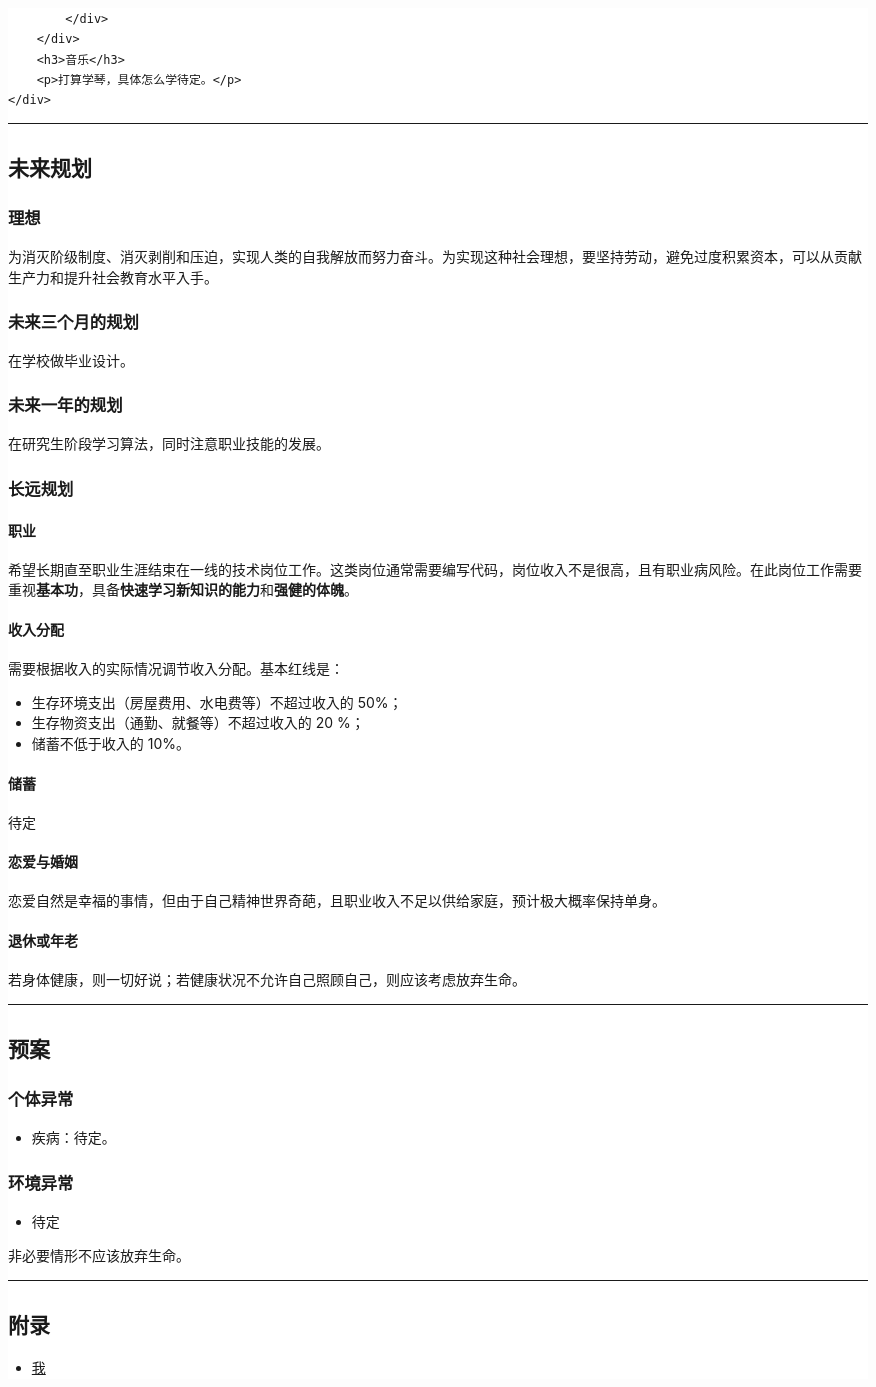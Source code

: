             </div>
        </div>
        <h3>音乐</h3>
        <p>打算学琴，具体怎么学待定。</p>
    </div>
</article>
<hr />
<article>
    <h2>未来规划</h2>
    <div>
        <h3>理想</h3>
        <p>为消灭阶级制度、消灭剥削和压迫，实现人类的自我解放而努力奋斗。为实现这种社会理想，要坚持劳动，避免过度积累资本，可以从贡献生产力和提升社会教育水平入手。</p>
    </div>
    <div>
        <h3>未来三个月的规划</h3>
        <p>在学校做毕业设计。</p>
    </div>
    <div>
        <h3>未来一年的规划</h3>
        <p>在研究生阶段学习算法，同时注意职业技能的发展。</p>
    </div>
    <div>
        <h3>长远规划</h3>
        <h4>职业</h4>
        <p>希望长期直至职业生涯结束在一线的技术岗位工作。这类岗位通常需要编写代码，岗位收入不是很高，且有职业病风险。在此岗位工作需要重视<strong>基本功</strong>，具备<strong>快速学习新知识的能力</strong>和<strong>强健的体魄</strong>。</p>
        <h4>收入分配</h4>
        <p>需要根据收入的实际情况调节收入分配。基本红线是：</p>
        <ul>
            <li>生存环境支出（房屋费用、水电费等）不超过收入的 50%；</li>
            <li>生存物资支出（通勤、就餐等）不超过收入的 20 %；</li>
            <li>储蓄不低于收入的 10%。</li>
        </ul>
        <h4>储蓄</h4>
        <p>待定</p>
        <h4>恋爱与婚姻</h4>
        <p>恋爱自然是幸福的事情，但由于自己精神世界奇葩，且职业收入不足以供给家庭，预计极大概率保持单身。</p>
        <h4>退休或年老</h4>
        <p>若身体健康，则一切好说；若健康状况不允许自己照顾自己，则应该考虑放弃生命。</p>
    </div>
</article>
<hr />
<article>
    <h2>预案</h2>
    <div>
        <h3>个体异常</h3>
        <ul>
            <li>疾病：待定。</li>
        </ul>
    </div>
    <div>
        <h3>环境异常</h3>
        <ul>
            <li>待定</li>
        </ul>
    </div>
    <p>非必要情形不应该放弃生命。</p>
</article>
<hr />
<article>
    <h2>附录</h2>
    <ul>
        <li><a href="https://lightyears1998.github.io/notebook/philosophy/me/">我</a></li>
    </ul>